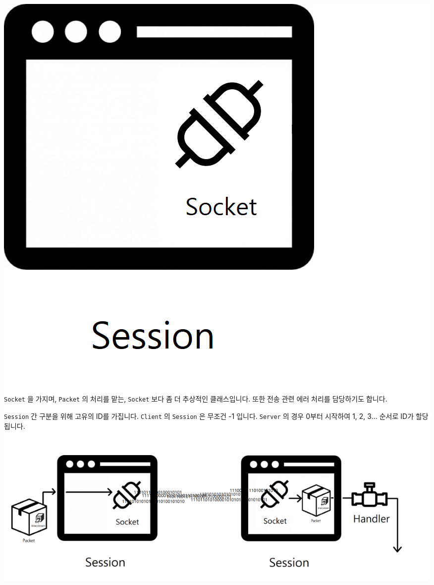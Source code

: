 ![](assets/Session.png)

`Socket` 을 가지며, `Packet` 의 처리를 맡는, `Socket` 보다 좀 더 추상적인 클래스입니다.
또한 전송 관련 에러 처리를 담당하기도 합니다.

`Session` 간 구분을 위해 고유의 ID를 가집니다.
`Client` 의 `Session` 은 무조건 -1 입니다.
`Server` 의 경우 0부터 시작하여 1, 2, 3... 순서로 ID가 할당됩니다.

<br>

![](assets/Session-transaction.png)
